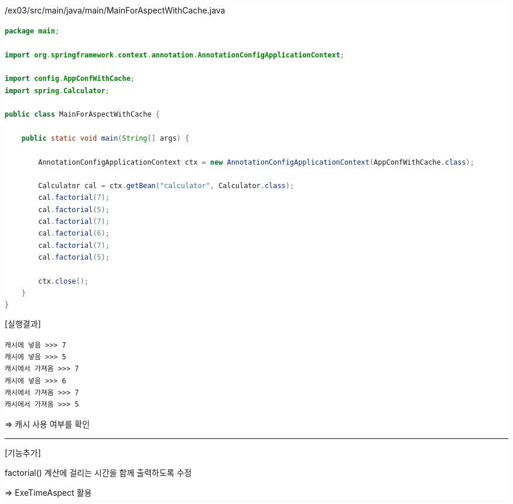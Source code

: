 /ex03/src/main/java/main/MainForAspectWithCache.java

```java
package main;

import org.springframework.context.annotation.AnnotationConfigApplicationContext;

import config.AppConfWithCache;
import spring.Calculator;

public class MainForAspectWithCache {

	public static void main(String[] args) {
		
		AnnotationConfigApplicationContext ctx = new AnnotationConfigApplicationContext(AppConfWithCache.class);
		
		Calculator cal = ctx.getBean("calculator", Calculator.class);
		cal.factorial(7);
		cal.factorial(5);
		cal.factorial(7);
		cal.factorial(6);
		cal.factorial(7);
		cal.factorial(5);
		
		ctx.close();
	}
}
```



[실행결과]

```
캐시에 넣음 >>> 7
캐시에 넣음 >>> 5
캐시에서 가져옴 >>> 7
캐시에 넣음 >>> 6
캐시에서 가져옴 >>> 7
캐시에서 가져옴 >>> 5
```

⇒ 캐시 사용 여부를 확인



---



[기능추가]

factorial() 계산에 걸리는 시간을 함께 출력하도록 수정

⇒ ExeTimeAspect 활용


